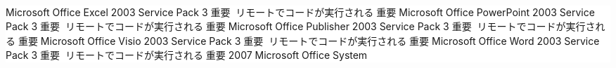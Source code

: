 </tr>
<tr class="alternateRow">
<td style="border:1px solid black;">
Microsoft Office Excel 2003 Service Pack 3
</td>
<td style="border:1px solid black;">
重要   
リモートでコードが実行される
</td>
<td style="border:1px solid black;">
重要
</td>
</tr>
<tr>
<td style="border:1px solid black;">
Microsoft Office PowerPoint 2003 Service Pack 3
</td>
<td style="border:1px solid black;">
重要   
リモートでコードが実行される
</td>
<td style="border:1px solid black;">
重要
</td>
</tr>
<tr class="alternateRow">
<td style="border:1px solid black;">
Microsoft Office Publisher 2003 Service Pack 3
</td>
<td style="border:1px solid black;">
重要   
リモートでコードが実行される
</td>
<td style="border:1px solid black;">
重要
</td>
</tr>
<tr>
<td style="border:1px solid black;">
Microsoft Office Visio 2003 Service Pack 3
</td>
<td style="border:1px solid black;">
重要   
リモートでコードが実行される
</td>
<td style="border:1px solid black;">
重要
</td>
</tr>
<tr class="alternateRow">
<td style="border:1px solid black;">
Microsoft Office Word 2003 Service Pack 3
</td>
<td style="border:1px solid black;">
重要   
リモートでコードが実行される
</td>
<td style="border:1px solid black;">
重要
</td>
</tr>
<tr>
<th colspan="3">
2007 Microsoft Office System